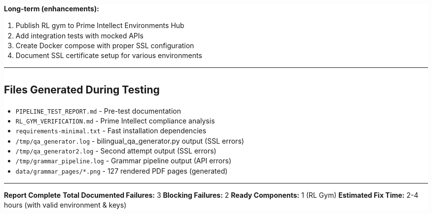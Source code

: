 **Long-term (enhancements):**
1. Publish RL gym to Prime Intellect Environments Hub
2. Add integration tests with mocked APIs
3. Create Docker compose with proper SSL configuration
4. Document SSL certificate setup for various environments

---

## Files Generated During Testing

- `PIPELINE_TEST_REPORT.md` - Pre-test documentation
- `RL_GYM_VERIFICATION.md` - Prime Intellect compliance analysis
- `requirements-minimal.txt` - Fast installation dependencies
- `/tmp/qa_generator.log` - bilingual_qa_generator.py output (SSL errors)
- `/tmp/qa_generator2.log` - Second attempt output (SSL errors)
- `/tmp/grammar_pipeline.log` - Grammar pipeline output (API errors)
- `data/grammar_pages/*.png` - 127 rendered PDF pages (generated)

---

**Report Complete**
**Total Documented Failures:** 3
**Blocking Failures:** 2
**Ready Components:** 1 (RL Gym)
**Estimated Fix Time:** 2-4 hours (with valid environment & keys)
